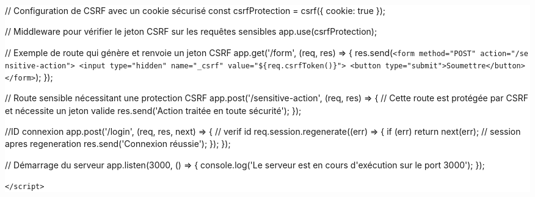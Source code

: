 // Configuration de CSRF avec un cookie sécurisé
const csrfProtection = csrf({ cookie: true });

// Middleware pour vérifier le jeton CSRF sur les requêtes sensibles
app.use(csrfProtection);

// Exemple de route qui génère et renvoie un jeton CSRF
app.get('/form', (req, res) => {
  res.send(`
    <form method="POST" action="/sensitive-action">
      <input type="hidden" name="_csrf" value="${req.csrfToken()}">
      <button type="submit">Soumettre</button>
    </form>
  `);
});

// Route sensible nécessitant une protection CSRF
app.post('/sensitive-action', (req, res) => {
  // Cette route est protégée par CSRF et nécessite un jeton valide
  res.send('Action traitée en toute sécurité');
});

//ID connexion
app.post('/login', (req, res, next) => {
  // verif id
  req.session.regenerate((err) => {
    if (err) return next(err);
    // session apres regeneration
    res.send('Connexion réussie');
  });
});

// Démarrage du serveur
app.listen(3000, () => {
  console.log('Le serveur est en cours d\'exécution sur le port 3000');
});




        
    </script>
</body>
</html>
